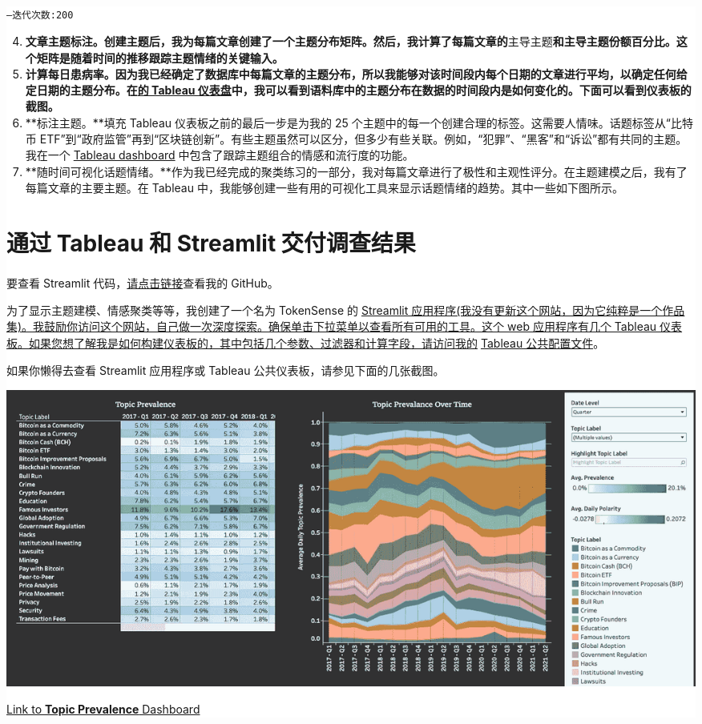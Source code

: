     —迭代次数:200
4.  **文章主题标注。创建主题后，我为每篇文章创建了一个主题分布矩阵。然后，我计算了每篇文章的**主导主题**和主导主题份额百分比。这个矩阵是随着时间的推移跟踪主题情绪的关键输入。**
5.  **计算每日患病率。**因为我已经确定了数据库中每篇文章的主题分布，所以我能够对该时间段内每个日期的文章进行平均，以确定任何给定日期的**主题分布。在[的 Tableau 仪表盘](https://public.tableau.com/app/profile/david.wismer/viz/TokenSense-BitcoinSentimentAnalysis/TopicPrevalenceandSentiment)中，我可以看到语料库中的主题分布在数据的时间段内是如何变化的。下面可以看到仪表板的截图。**
6.  **标注主题。**填充 Tableau 仪表板之前的最后一步是为我的 25 个主题中的每一个创建合理的标签。这需要人情味。话题标签从“比特币 ETF”到“政府监管”再到“区块链创新”。有些主题虽然可以区分，但多少有些关联。例如，“犯罪”、“黑客”和“诉讼”都有共同的主题。我在一个 [Tableau dashboard](https://public.tableau.com/app/profile/david.wismer/viz/TokenSense-BitcoinSentimentAnalysis/TopicDeepDive) 中包含了跟踪主题组合的情感和流行度的功能。
7.  **随时间可视化话题情绪。**作为我已经完成的聚类练习的一部分，我对每篇文章进行了极性和主观性评分。在主题建模之后，我有了每篇文章的主要主题。在 Tableau 中，我能够创建一些有用的可视化工具来显示话题情绪的趋势。其中一些如下图所示。

# 通过 Tableau 和 Streamlit 交付调查结果

要查看 Streamlit 代码，[请点击链接](https://github.com/drwismer/metis_unsupervised_learning_module/blob/main/tokensense.py)查看我的 GitHub。

为了显示主题建模、情感聚类等等，我创建了一个名为 TokenSense 的 [Streamlit 应用程序(我没有更新这个网站，因为它纯粹是一个作品集)。我鼓励你访问这个网站，自己做一次深度探索。确保单击下拉菜单以查看所有可用的工具。这个 web 应用程序有几个 Tableau 仪表板。如果您想了解我是如何构建仪表板的，其中包括几个参数、过滤器和计算字段，请访问我的](https://share.streamlit.io/drwismer/metis_unsupervised_learning_module/main/tokensense.py) [Tableau 公共配置文件](https://public.tableau.com/app/profile/david.wismer)。

如果你懒得去查看 Streamlit 应用程序或 Tableau 公共仪表板，请参见下面的几张截图。

![](img/9e5e8a6e69d94587cec3cb49cdb5d108.png)

[Link to **Topic Prevalence** Dashboard](https://public.tableau.com/app/profile/david.wismer/viz/TokenSense-BitcoinSentimentAnalysis/TopicPrevalenceandSentiment)
